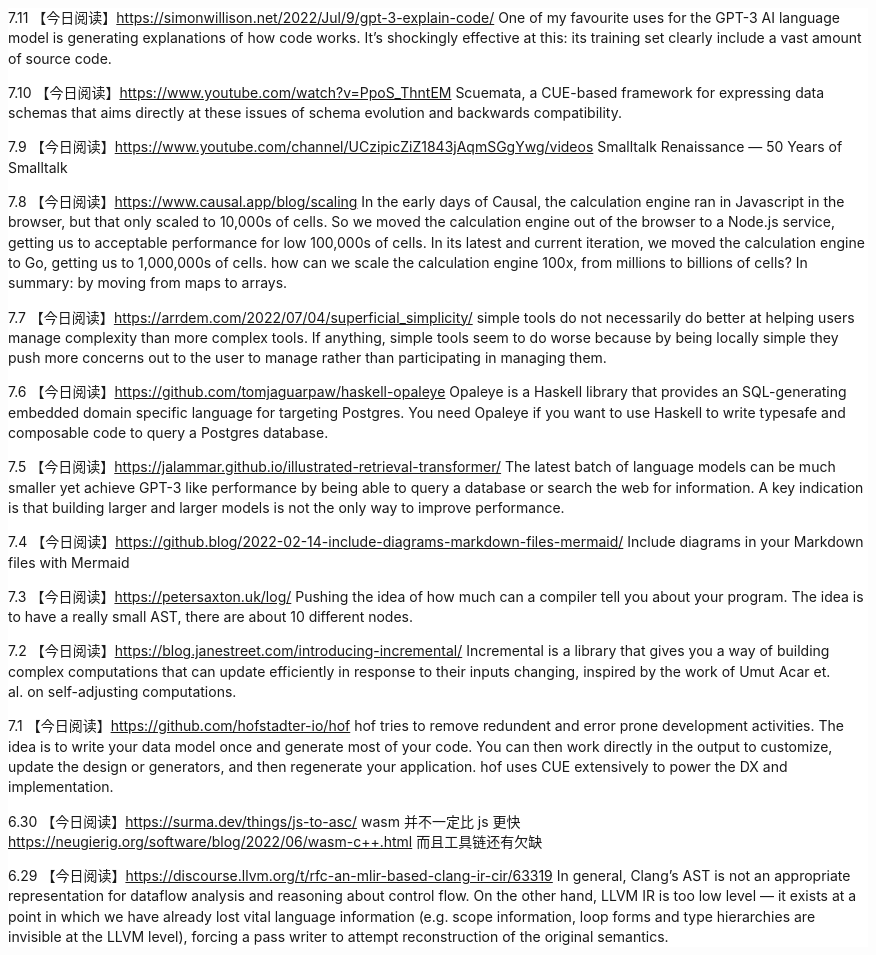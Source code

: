 7.11 【今日阅读】https://simonwillison.net/2022/Jul/9/gpt-3-explain-code/ 
One of my favourite uses for the GPT-3 AI language model is generating explanations of how code works. It’s shockingly effective at this: its training set clearly include a vast amount of source code.

7.10 【今日阅读】https://www.youtube.com/watch?v=PpoS_ThntEM Scuemata, a CUE-based framework for expressing data schemas that aims directly at these issues of schema evolution and backwards compatibility. 

7.9 【今日阅读】https://www.youtube.com/channel/UCzipicZiZ1843jAqmSGgYwg/videos Smalltalk Renaissance — 50 Years of Smalltalk

7.8 【今日阅读】https://www.causal.app/blog/scaling In the early days of Causal, the calculation engine ran in Javascript in the browser, but that only scaled to 10,000s of cells. So we moved the calculation engine out of the browser to a Node.js service, getting us to acceptable performance for low 100,000s of cells. In its latest and current iteration, we moved the calculation engine to Go, getting us to 1,000,000s of cells. how can we scale the calculation engine 100x, from millions to billions of cells?
In summary: by moving from maps to arrays. 

7.7 【今日阅读】https://arrdem.com/2022/07/04/superficial_simplicity/ simple tools do not necessarily do better at helping users manage complexity than more complex tools. If anything, simple tools seem to do worse because by being locally simple they push more concerns out to the user to manage rather than participating in managing them.

7.6 【今日阅读】https://github.com/tomjaguarpaw/haskell-opaleye Opaleye is a Haskell library that provides an SQL-generating embedded domain specific language for targeting Postgres. You need Opaleye if you want to use Haskell to write typesafe and composable code to query a Postgres database.

7.5 【今日阅读】https://jalammar.github.io/illustrated-retrieval-transformer/ The latest batch of language models can be much smaller yet achieve GPT-3 like performance by being able to query a database or search the web for information. A key indication is that building larger and larger models is not the only way to improve performance.

7.4 【今日阅读】https://github.blog/2022-02-14-include-diagrams-markdown-files-mermaid/ Include diagrams in your Markdown files with Mermaid

7.3 【今日阅读】https://petersaxton.uk/log/ Pushing the idea of how much can a compiler tell you about your program. The idea is to have a really small AST, there are about 10 different nodes. 

7.2 【今日阅读】https://blog.janestreet.com/introducing-incremental/ Incremental is a library that gives you a way of building complex computations that can update efficiently in response to their inputs changing, inspired by the work of Umut Acar et. al. on self-adjusting computations. 

7.1 【今日阅读】https://github.com/hofstadter-io/hof hof tries to remove redundent and error prone development activities. The idea is to write your data model once and generate most of your code. You can then work directly in the output to customize, update the design or generators, and then regenerate your application. hof uses CUE extensively to power the DX and implementation.

6.30 【今日阅读】https://surma.dev/things/js-to-asc/ wasm 并不一定比 js 更快 https://neugierig.org/software/blog/2022/06/wasm-c++.html 而且工具链还有欠缺

6.29 【今日阅读】https://discourse.llvm.org/t/rfc-an-mlir-based-clang-ir-cir/63319 In general, Clang’s AST is not an appropriate representation for dataflow analysis and reasoning about control flow. On the other hand, LLVM IR is too low level — it exists at a point in which we have already lost vital language information (e.g. scope information, loop forms and type hierarchies are invisible at the LLVM level), forcing a pass writer to attempt reconstruction of the original semantics.
